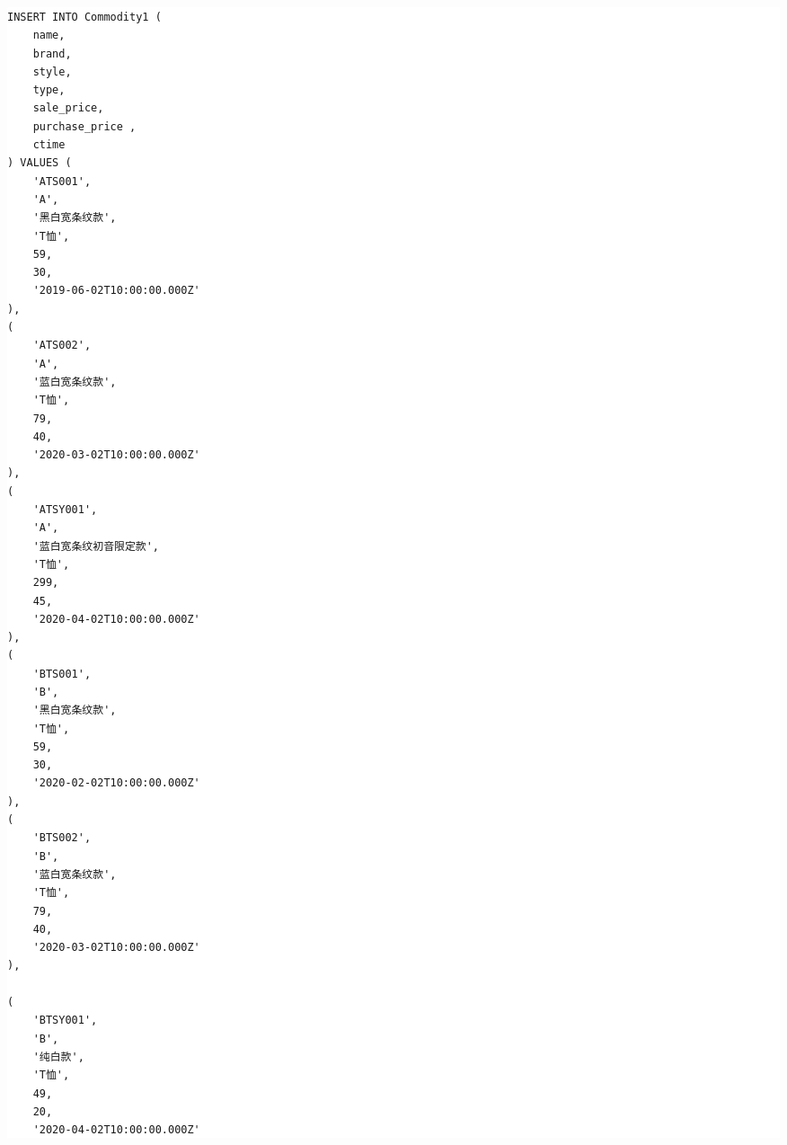 
```PostgreSQL
INSERT INTO Commodity1 ( 
    name,
    brand,
    style,
    type,
    sale_price,
    purchase_price ,
    ctime
) VALUES (
    'ATS001',
    'A',
    '黑白宽条纹款',
    'T恤',
    59,
    30,
    '2019-06-02T10:00:00.000Z'
),
(
    'ATS002',
    'A',
    '蓝白宽条纹款',
    'T恤',
    79,
    40,
    '2020-03-02T10:00:00.000Z'
),
(
    'ATSY001',
    'A',
    '蓝白宽条纹初音限定款',
    'T恤',
    299,
    45,
    '2020-04-02T10:00:00.000Z'
),
(
    'BTS001',
    'B',
    '黑白宽条纹款',
    'T恤',
    59,
    30,
    '2020-02-02T10:00:00.000Z'
),
(
    'BTS002',
    'B',
    '蓝白宽条纹款',
    'T恤',
    79,
    40,
    '2020-03-02T10:00:00.000Z'
),

(
    'BTSY001',
    'B',
    '纯白款',
    'T恤',
    49,
    20,
    '2020-04-02T10:00:00.000Z'
```